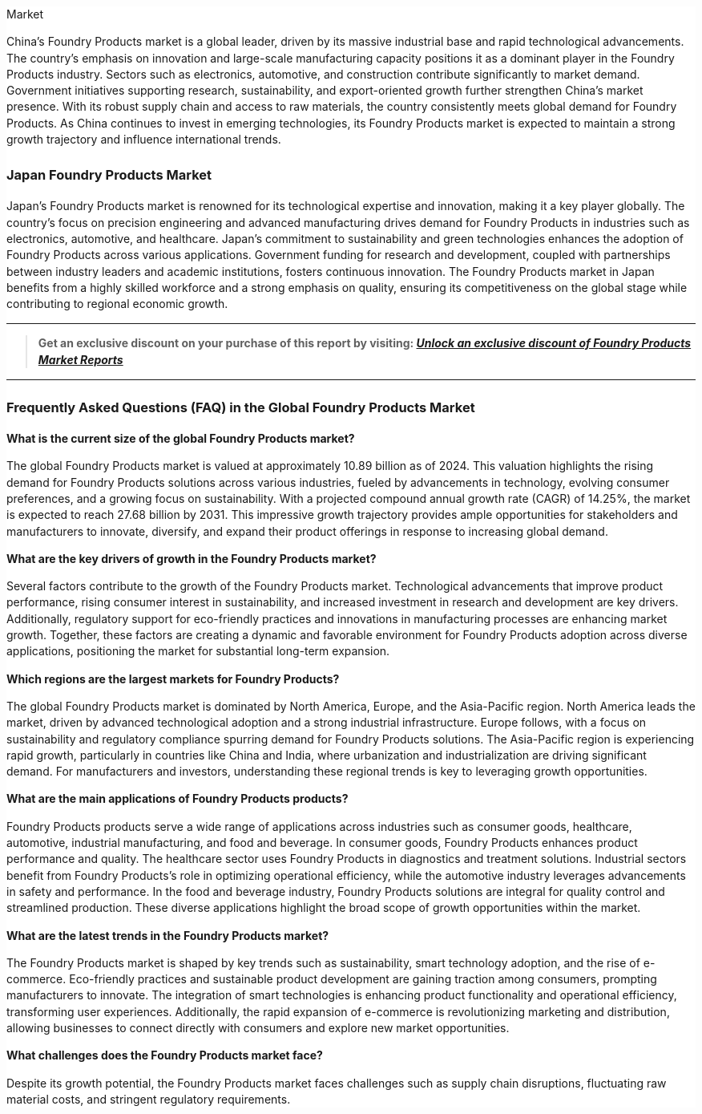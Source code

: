 Market</h3><p>China&rsquo;s Foundry Products market is a global leader, driven by its massive industrial base and rapid technological advancements. The country&rsquo;s emphasis on innovation and large-scale manufacturing capacity positions it as a dominant player in the Foundry Products industry. Sectors such as electronics, automotive, and construction contribute significantly to market demand. Government initiatives supporting research, sustainability, and export-oriented growth further strengthen China&rsquo;s market presence. With its robust supply chain and access to raw materials, the country consistently meets global demand for Foundry Products. As China continues to invest in emerging technologies, its Foundry Products market is expected to maintain a strong growth trajectory and influence international trends.</p><h3>Japan Foundry Products Market</h3><p>Japan&rsquo;s Foundry Products market is renowned for its technological expertise and innovation, making it a key player globally. The country&rsquo;s focus on precision engineering and advanced manufacturing drives demand for Foundry Products in industries such as electronics, automotive, and healthcare. Japan&rsquo;s commitment to sustainability and green technologies enhances the adoption of Foundry Products across various applications. Government funding for research and development, coupled with partnerships between industry leaders and academic institutions, fosters continuous innovation. The Foundry Products market in Japan benefits from a highly skilled workforce and a strong emphasis on quality, ensuring its competitiveness on the global stage while contributing to regional economic growth.</p><hr /><blockquote><p><strong>Get an exclusive discount on your purchase of this report by visiting: <em><a href="://marketresearchpulse.com/ask-for-discount/94146?utm_source=Github&amp;utm_medium=0115">Unlock an exclusive discount of Foundry Products Market Reports</a></em>&nbsp;</strong></p></blockquote><hr /><h3>Frequently Asked Questions (FAQ) in the Global Foundry Products Market</h3><p><strong>What is the current size of the global Foundry Products market?</strong></p><p>The global Foundry Products market is valued at approximately 10.89 billion as of 2024. This valuation highlights the rising demand for Foundry Products solutions across various industries, fueled by advancements in technology, evolving consumer preferences, and a growing focus on sustainability. With a projected compound annual growth rate (CAGR) of 14.25%, the market is expected to reach 27.68 billion by 2031. This impressive growth trajectory provides ample opportunities for stakeholders and manufacturers to innovate, diversify, and expand their product offerings in response to increasing global demand.</p><p><strong>What are the key drivers of growth in the Foundry Products market?</strong></p><p>Several factors contribute to the growth of the Foundry Products market. Technological advancements that improve product performance, rising consumer interest in sustainability, and increased investment in research and development are key drivers. Additionally, regulatory support for eco-friendly practices and innovations in manufacturing processes are enhancing market growth. Together, these factors are creating a dynamic and favorable environment for Foundry Products adoption across diverse applications, positioning the market for substantial long-term expansion.</p><p><strong>Which regions are the largest markets for Foundry Products?</strong></p><p>The global Foundry Products market is dominated by North America, Europe, and the Asia-Pacific region. North America leads the market, driven by advanced technological adoption and a strong industrial infrastructure. Europe follows, with a focus on sustainability and regulatory compliance spurring demand for Foundry Products solutions. The Asia-Pacific region is experiencing rapid growth, particularly in countries like China and India, where urbanization and industrialization are driving significant demand. For manufacturers and investors, understanding these regional trends is key to leveraging growth opportunities.</p><p><strong>What are the main applications of Foundry Products products?</strong></p><p>Foundry Products products serve a wide range of applications across industries such as consumer goods, healthcare, automotive, industrial manufacturing, and food and beverage. In consumer goods, Foundry Products enhances product performance and quality. The healthcare sector uses Foundry Products in diagnostics and treatment solutions. Industrial sectors benefit from Foundry Products&rsquo;s role in optimizing operational efficiency, while the automotive industry leverages advancements in safety and performance. In the food and beverage industry, Foundry Products solutions are integral for quality control and streamlined production. These diverse applications highlight the broad scope of growth opportunities within the market.</p><p><strong>What are the latest trends in the Foundry Products market?</strong></p><p>The Foundry Products market is shaped by key trends such as sustainability, smart technology adoption, and the rise of e-commerce. Eco-friendly practices and sustainable product development are gaining traction among consumers, prompting manufacturers to innovate. The integration of smart technologies is enhancing product functionality and operational efficiency, transforming user experiences. Additionally, the rapid expansion of e-commerce is revolutionizing marketing and distribution, allowing businesses to connect directly with consumers and explore new market opportunities.</p><p><strong>What challenges does the Foundry Products market face?</strong></p><p>Despite its growth potential, the Foundry Products market faces challenges such as supply chain disruptions, fluctuating raw material costs, and stringent regulatory requirements.